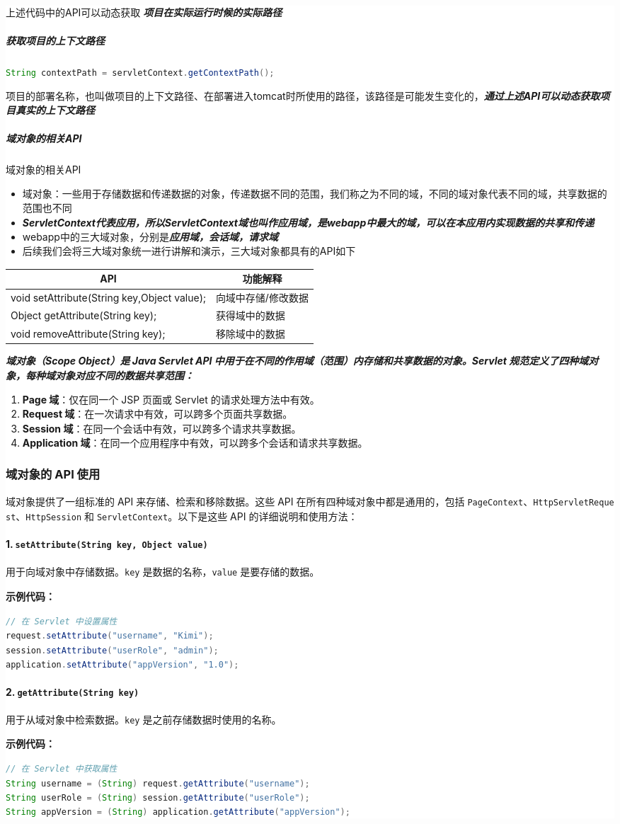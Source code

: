 上述代码中的API可以动态获取 ***项目在实际运行时候的实际路径***

##### 获取项目的上下文路径 

```java
String contextPath = servletContext.getContextPath();
```
项目的部署名称，也叫做项目的上下文路径、在部署进入tomcat时所使用的路径，该路径是可能发生变化的，***通过上述API可以动态获取项目真实的上下文路径***

##### 域对象的相关API 

域对象的相关API

- 域对象：一些用于存储数据和传递数据的对象，传递数据不同的范围，我们称之为不同的域，不同的域对象代表不同的域，共享数据的范围也不同
- ***ServletContext代表应用，所以ServletContext域也叫作应用域，是webapp中最大的域，可以在本应用内实现数据的共享和传递***
- webapp中的三大域对象，分别是***应用域，会话域，请求域***
- 后续我们会将三大域对象统一进行讲解和演示，三大域对象都具有的API如下

API | 功能解释
--- | ---
void setAttribute(String key,Object value); | 向域中存储/修改数据
Object getAttribute(String key); | 获得域中的数据
void removeAttribute(String key); | 移除域中的数据


***域对象（Scope Object）是 Java Servlet API 中用于在不同的作用域（范围）内存储和共享数据的对象。Servlet 规范定义了四种域对象，每种域对象对应不同的数据共享范围：***

1. **Page 域**：仅在同一个 JSP 页面或 Servlet 的请求处理方法中有效。
2. **Request 域**：在一次请求中有效，可以跨多个页面共享数据。
3. **Session 域**：在同一个会话中有效，可以跨多个请求共享数据。
4. **Application 域**：在同一个应用程序中有效，可以跨多个会话和请求共享数据。

### 域对象的 API 使用

域对象提供了一组标准的 API 来存储、检索和移除数据。这些 API 在所有四种域对象中都是通用的，包括 `PageContext`、`HttpServletRequest`、`HttpSession` 和 `ServletContext`。以下是这些 API 的详细说明和使用方法：

#### 1. `setAttribute(String key, Object value)`

用于向域对象中存储数据。`key` 是数据的名称，`value` 是要存储的数据。

**示例代码：**
```java
// 在 Servlet 中设置属性
request.setAttribute("username", "Kimi");
session.setAttribute("userRole", "admin");
application.setAttribute("appVersion", "1.0");
```

#### 2. `getAttribute(String key)`

用于从域对象中检索数据。`key` 是之前存储数据时使用的名称。

**示例代码：**
```java
// 在 Servlet 中获取属性
String username = (String) request.getAttribute("username");
String userRole = (String) session.getAttribute("userRole");
String appVersion = (String) application.getAttribute("appVersion");
```
